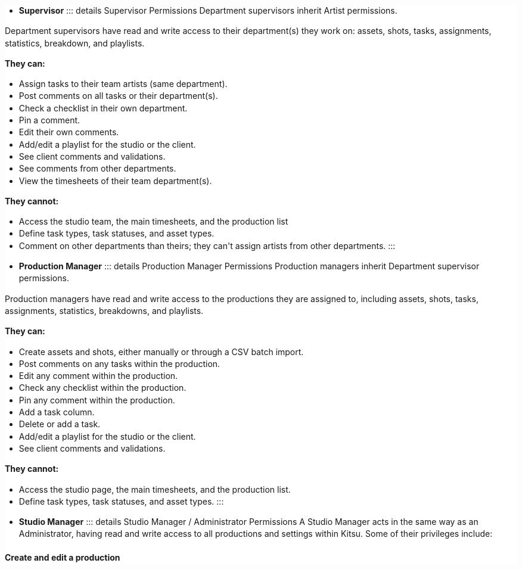 - **Supervisor**
::: details Supervisor Permissions
Department supervisors inherit Artist permissions.

Department supervisors have read and write access to their department(s) they work on:
assets, shots, tasks, assignments, statistics, breakdown, and playlists.

**They can:**
* Assign tasks to their team artists (same department).
* Post comments on all tasks or their department(s).
* Check a checklist in their own department.
* Pin a comment.
* Edit their own comments.
* Add/edit a playlist for the studio or the client.
* See client comments and validations.
* See comments from other departments.
* View the timesheets of their team department(s).

**They cannot:**
* Access the studio team, the main timesheets, and the production list
* Define task types, task statuses, and asset types.
* Comment on other departments than theirs; they can't assign artists from other departments.
:::

- **Production Manager**
::: details Production Manager Permissions
Production managers inherit Department supervisor permissions.

Production managers have read and write access to the productions they are assigned to, including
assets, shots, tasks, assignments, statistics, breakdowns, and playlists.

**They can:**

* Create assets and shots, either manually or through a CSV batch import.
* Post comments on any tasks within the production.
* Edit any comment within the production.
* Check any checklist within the production.
* Pin any comment within the production.
* Add a task column.
* Delete or add a task.
* Add/edit a playlist for the studio or the client.
* See client comments and validations.

**They cannot:**

* Access the studio page, the main timesheets, and the production list.
* Define task types, task statuses, and asset types.
:::

- **Studio Manager**
::: details Studio Manager / Administrator Permissions
A Studio Manager acts in the same way as an Administrator, having read and write access to all productions and settings within Kitsu. Some of their privileges include:

#### Create and edit a production
